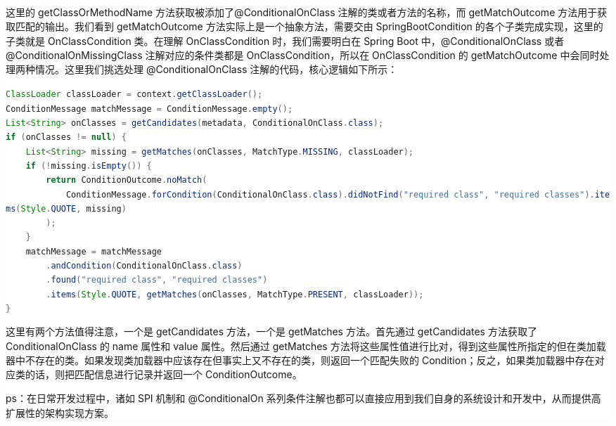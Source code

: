 这里的 getClassOrMethodName 方法获取被添加了@ConditionalOnClass 注解的类或者方法的名称，而 getMatchOutcome 方法用于获取匹配的输出。我们看到 getMatchOutcome 方法实际上是一个抽象方法，需要交由 SpringBootCondition 的各个子类完成实现，这里的子类就是 OnClassCondition 类。在理解 OnClassCondition 时，我们需要明白在 Spring Boot 中，@ConditionalOnClass 或者 @ConditionalOnMissingClass 注解对应的条件类都是 OnClassCondition，所以在 OnClassCondition 的 getMatchOutcome 中会同时处理两种情况。这里我们挑选处理 @ConditionalOnClass 注解的代码，核心逻辑如下所示：

```java
ClassLoader classLoader = context.getClassLoader();
ConditionMessage matchMessage = ConditionMessage.empty();
List<String> onClasses = getCandidates(metadata, ConditionalOnClass.class);
if (onClasses != null) {
    List<String> missing = getMatches(onClasses, MatchType.MISSING, classLoader);
    if (!missing.isEmpty()) {
        return ConditionOutcome.noMatch(
            ConditionMessage.forCondition(ConditionalOnClass.class).didNotFind("required class", "required classes").items(Style.QUOTE, missing)
        );
    }
    matchMessage = matchMessage
        .andCondition(ConditionalOnClass.class)
        .found("required class", "required classes")
        .items(Style.QUOTE, getMatches(onClasses, MatchType.PRESENT, classLoader));
}
```
这里有两个方法值得注意，一个是 getCandidates 方法，一个是 getMatches 方法。首先通过 getCandidates 方法获取了 ConditionalOnClass 的 name 属性和 value 属性。然后通过 getMatches 方法将这些属性值进行比对，得到这些属性所指定的但在类加载器中不存在的类。如果发现类加载器中应该存在但事实上又不存在的类，则返回一个匹配失败的 Condition；反之，如果类加载器中存在对应类的话，则把匹配信息进行记录并返回一个 ConditionOutcome。

ps：在日常开发过程中，诸如 SPI 机制和 @ConditionalOn 系列条件注解也都可以直接应用到我们自身的系统设计和开发中，从而提供高扩展性的架构实现方案。
